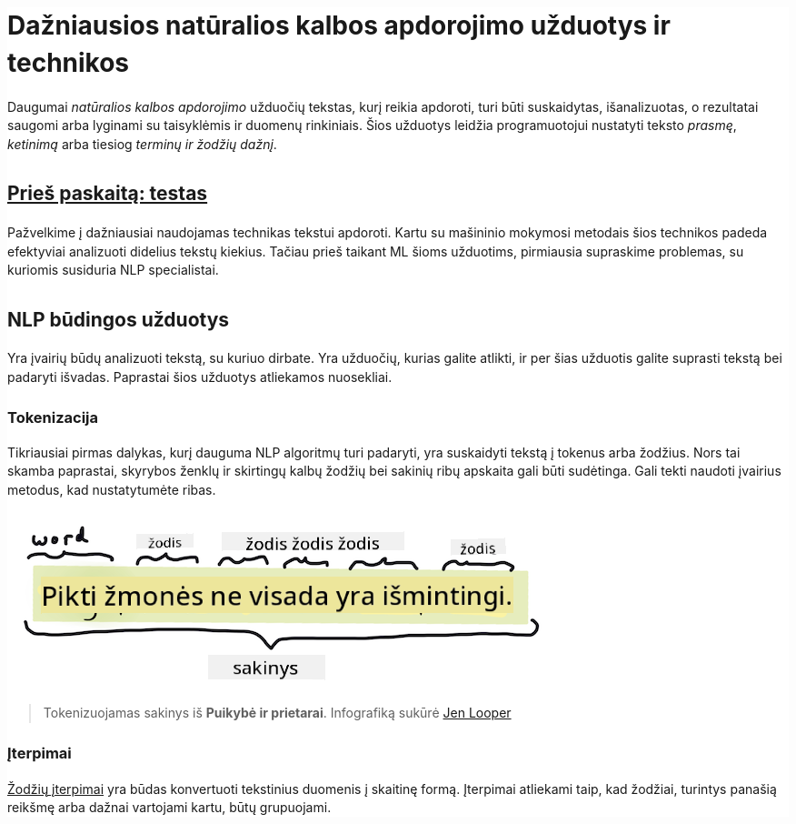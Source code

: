
# Dažniausios natūralios kalbos apdorojimo užduotys ir technikos

Daugumai *natūralios kalbos apdorojimo* užduočių tekstas, kurį reikia apdoroti, turi būti suskaidytas, išanalizuotas, o rezultatai saugomi arba lyginami su taisyklėmis ir duomenų rinkiniais. Šios užduotys leidžia programuotojui nustatyti teksto _prasmę_, _ketinimą_ arba tiesiog _terminų ir žodžių dažnį_.

## [Prieš paskaitą: testas](https://gray-sand-07a10f403.1.azurestaticapps.net/quiz/33/)

Pažvelkime į dažniausiai naudojamas technikas tekstui apdoroti. Kartu su mašininio mokymosi metodais šios technikos padeda efektyviai analizuoti didelius tekstų kiekius. Tačiau prieš taikant ML šioms užduotims, pirmiausia supraskime problemas, su kuriomis susiduria NLP specialistai.

## NLP būdingos užduotys

Yra įvairių būdų analizuoti tekstą, su kuriuo dirbate. Yra užduočių, kurias galite atlikti, ir per šias užduotis galite suprasti tekstą bei padaryti išvadas. Paprastai šios užduotys atliekamos nuosekliai.

### Tokenizacija

Tikriausiai pirmas dalykas, kurį dauguma NLP algoritmų turi padaryti, yra suskaidyti tekstą į tokenus arba žodžius. Nors tai skamba paprastai, skyrybos ženklų ir skirtingų kalbų žodžių bei sakinių ribų apskaita gali būti sudėtinga. Gali tekti naudoti įvairius metodus, kad nustatytumėte ribas.

![tokenizacija](../../../../translated_images/tokenization.1641a160c66cd2d93d4524e8114e93158a9ce0eba3ecf117bae318e8a6ad3487.lt.png)
> Tokenizuojamas sakinys iš **Puikybė ir prietarai**. Infografiką sukūrė [Jen Looper](https://twitter.com/jenlooper)

### Įterpimai

[Žodžių įterpimai](https://wikipedia.org/wiki/Word_embedding) yra būdas konvertuoti tekstinius duomenis į skaitinę formą. Įterpimai atliekami taip, kad žodžiai, turintys panašią reikšmę arba dažnai vartojami kartu, būtų grupuojami.
